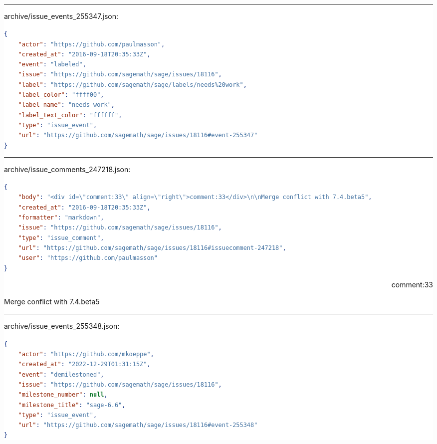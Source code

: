 

---

archive/issue_events_255347.json:
```json
{
    "actor": "https://github.com/paulmasson",
    "created_at": "2016-09-18T20:35:33Z",
    "event": "labeled",
    "issue": "https://github.com/sagemath/sage/issues/18116",
    "label": "https://github.com/sagemath/sage/labels/needs%20work",
    "label_color": "ffff00",
    "label_name": "needs work",
    "label_text_color": "ffffff",
    "type": "issue_event",
    "url": "https://github.com/sagemath/sage/issues/18116#event-255347"
}
```



---

archive/issue_comments_247218.json:
```json
{
    "body": "<div id=\"comment:33\" align=\"right\">comment:33</div>\n\nMerge conflict with 7.4.beta5",
    "created_at": "2016-09-18T20:35:33Z",
    "formatter": "markdown",
    "issue": "https://github.com/sagemath/sage/issues/18116",
    "type": "issue_comment",
    "url": "https://github.com/sagemath/sage/issues/18116#issuecomment-247218",
    "user": "https://github.com/paulmasson"
}
```

<div id="comment:33" align="right">comment:33</div>

Merge conflict with 7.4.beta5



---

archive/issue_events_255348.json:
```json
{
    "actor": "https://github.com/mkoeppe",
    "created_at": "2022-12-29T01:31:15Z",
    "event": "demilestoned",
    "issue": "https://github.com/sagemath/sage/issues/18116",
    "milestone_number": null,
    "milestone_title": "sage-6.6",
    "type": "issue_event",
    "url": "https://github.com/sagemath/sage/issues/18116#event-255348"
}
```

